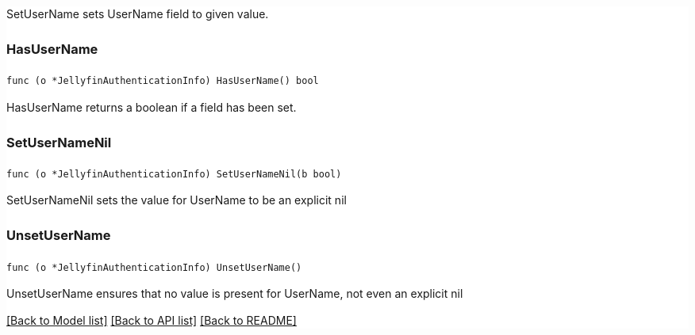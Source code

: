 SetUserName sets UserName field to given value.

### HasUserName

`func (o *JellyfinAuthenticationInfo) HasUserName() bool`

HasUserName returns a boolean if a field has been set.

### SetUserNameNil

`func (o *JellyfinAuthenticationInfo) SetUserNameNil(b bool)`

 SetUserNameNil sets the value for UserName to be an explicit nil

### UnsetUserName
`func (o *JellyfinAuthenticationInfo) UnsetUserName()`

UnsetUserName ensures that no value is present for UserName, not even an explicit nil

[[Back to Model list]](../README.md#documentation-for-models) [[Back to API list]](../README.md#documentation-for-api-endpoints) [[Back to README]](../README.md)


